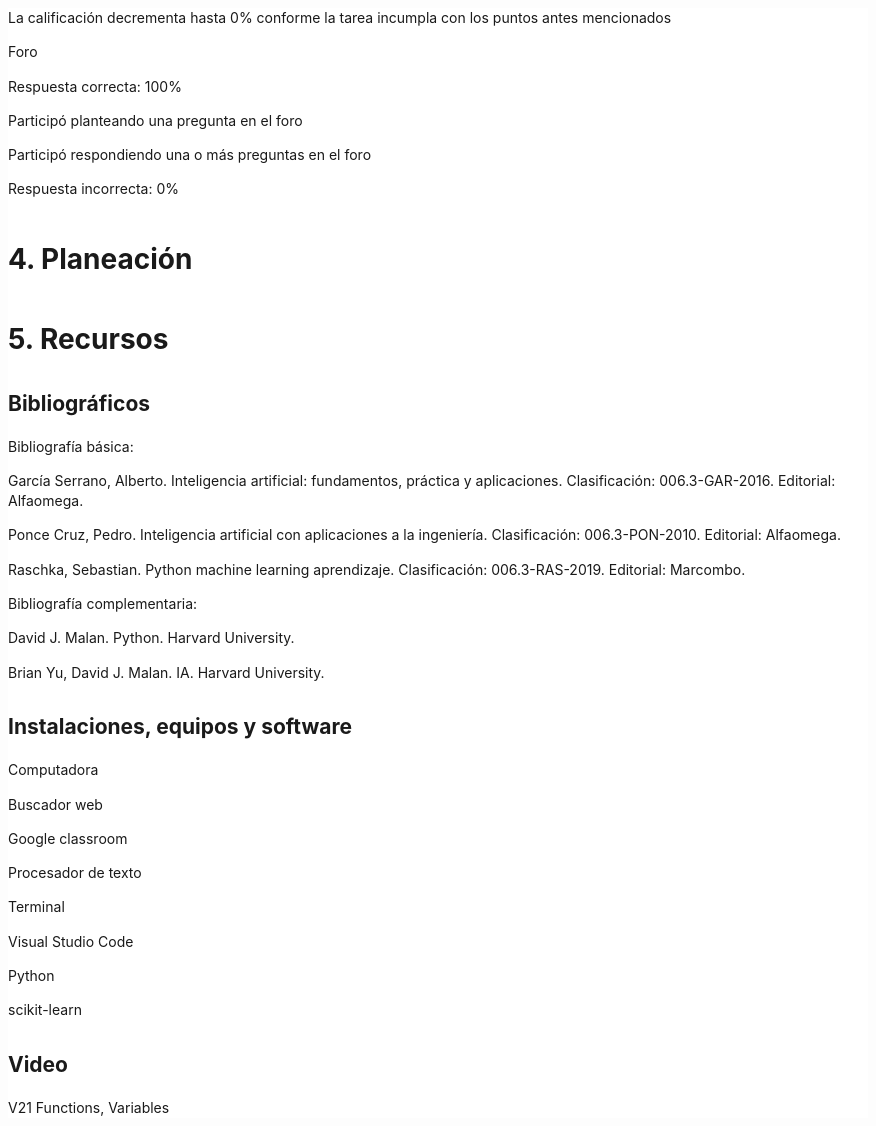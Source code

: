 La calificación decrementa hasta 0% conforme la tarea incumpla con los puntos antes mencionados

Foro

Respuesta correcta: 100%

Participó planteando una pregunta en el foro

Participó respondiendo una o más preguntas en el foro

Respuesta incorrecta: 0%

# 4. Planeación

# 5. Recursos

## Bibliográficos

Bibliografía básica:

García Serrano, Alberto. Inteligencia artificial: fundamentos, práctica y aplicaciones. Clasificación: 006.3-GAR-2016. Editorial: Alfaomega.

Ponce Cruz, Pedro. Inteligencia artificial con aplicaciones a la ingeniería. Clasificación: 006.3-PON-2010. Editorial: Alfaomega.

Raschka, Sebastian. Python machine learning aprendizaje. Clasificación: 006.3-RAS-2019. Editorial: Marcombo.

Bibliografía complementaria:

David J. Malan. Python. Harvard University.

Brian Yu, David J. Malan. IA. Harvard University.

## Instalaciones, equipos y software

Computadora

Buscador web

Google classroom

Procesador de texto

Terminal

Visual Studio Code

Python

scikit-learn

## Video

V21 Functions, Variables
